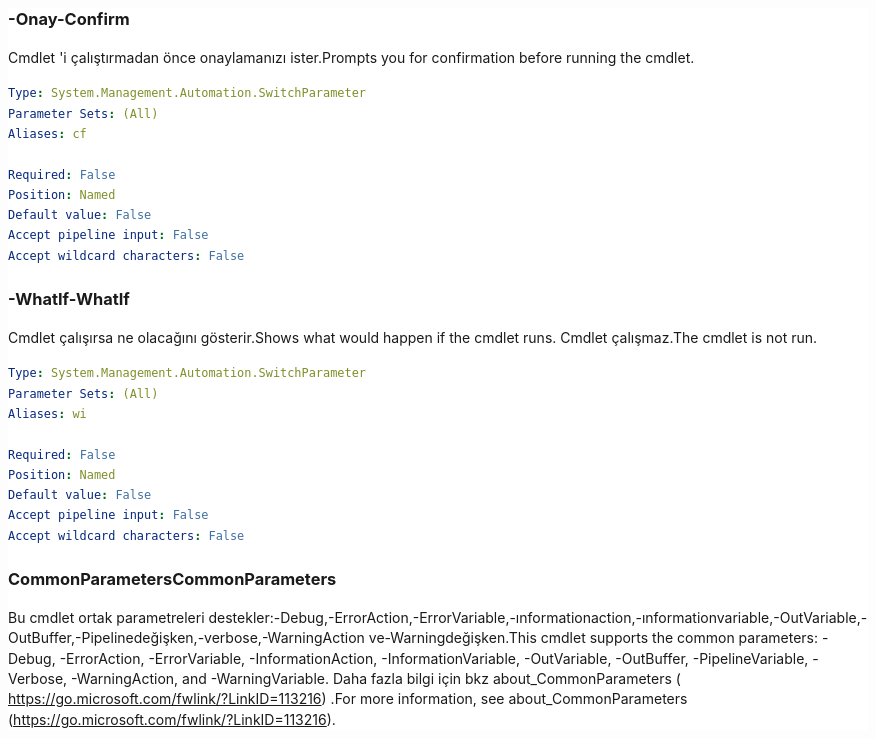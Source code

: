 ### <span data-ttu-id="3b75f-164">-Onay</span><span class="sxs-lookup"><span data-stu-id="3b75f-164">-Confirm</span></span>
<span data-ttu-id="3b75f-165">Cmdlet 'i çalıştırmadan önce onaylamanızı ister.</span><span class="sxs-lookup"><span data-stu-id="3b75f-165">Prompts you for confirmation before running the cmdlet.</span></span>

```yaml
Type: System.Management.Automation.SwitchParameter
Parameter Sets: (All)
Aliases: cf

Required: False
Position: Named
Default value: False
Accept pipeline input: False
Accept wildcard characters: False
```

### <span data-ttu-id="3b75f-166">-WhatIf</span><span class="sxs-lookup"><span data-stu-id="3b75f-166">-WhatIf</span></span>
<span data-ttu-id="3b75f-167">Cmdlet çalışırsa ne olacağını gösterir.</span><span class="sxs-lookup"><span data-stu-id="3b75f-167">Shows what would happen if the cmdlet runs.</span></span>
<span data-ttu-id="3b75f-168">Cmdlet çalışmaz.</span><span class="sxs-lookup"><span data-stu-id="3b75f-168">The cmdlet is not run.</span></span>

```yaml
Type: System.Management.Automation.SwitchParameter
Parameter Sets: (All)
Aliases: wi

Required: False
Position: Named
Default value: False
Accept pipeline input: False
Accept wildcard characters: False
```

### <span data-ttu-id="3b75f-169">CommonParameters</span><span class="sxs-lookup"><span data-stu-id="3b75f-169">CommonParameters</span></span>
<span data-ttu-id="3b75f-170">Bu cmdlet ortak parametreleri destekler:-Debug,-ErrorAction,-ErrorVariable,-ınformationaction,-ınformationvariable,-OutVariable,-OutBuffer,-Pipelinedeğişken,-verbose,-WarningAction ve-Warningdeğişken.</span><span class="sxs-lookup"><span data-stu-id="3b75f-170">This cmdlet supports the common parameters: -Debug, -ErrorAction, -ErrorVariable, -InformationAction, -InformationVariable, -OutVariable, -OutBuffer, -PipelineVariable, -Verbose, -WarningAction, and -WarningVariable.</span></span> <span data-ttu-id="3b75f-171">Daha fazla bilgi için bkz about_CommonParameters ( https://go.microsoft.com/fwlink/?LinkID=113216) .</span><span class="sxs-lookup"><span data-stu-id="3b75f-171">For more information, see about_CommonParameters (https://go.microsoft.com/fwlink/?LinkID=113216).</span></span>
